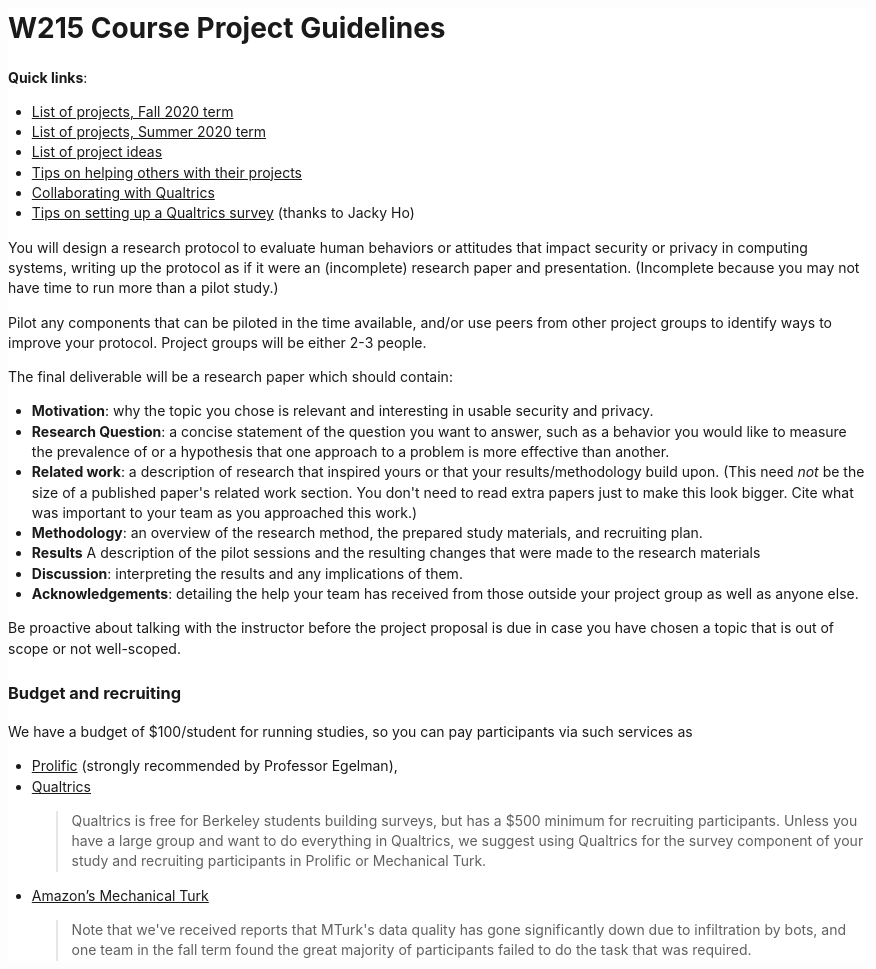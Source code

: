 # W215 Course Project Guidelines

**Quick links**:

- [List of projects, Fall 2020 term](https://github.com/uc-berkeley-w215/fall2020/blob/primary/project/list-of-projects.md)
- [List of projects, Summer 2020 term](https://github.com/uc-berkeley-w215/summer2020/blob/master/project/list-of-projects.md)
- [List of project ideas](./ideas.md)
- [Tips on helping others with their projects](./helping-others.md)
- [Collaborating with Qualtrics](/project/tools/qualtrics)
- [Tips on setting up a Qualtrics survey](https://docs.google.com/document/d/1dCWqeEVaHSNwUDYGvA1_XT8BK_1JFZQUe2MjjIDPLbo/edit) (thanks to Jacky Ho)



You will design a research protocol to evaluate human behaviors or attitudes that impact security or privacy in computing systems, writing up the protocol as if it were an (incomplete) research paper and presentation. (Incomplete because you may not have time to run more than a pilot study.)

Pilot any components that can be piloted in the time available, and/or use peers from other project groups to identify ways to improve your protocol. Project groups will be either 2-3 people.

The final deliverable will be a research paper which should contain:

  - **Motivation**: why the topic you chose is relevant and interesting in usable security and privacy.
  - **Research Question**: a concise statement of the question you want to answer, such as a behavior you would like to measure the prevalence of or a hypothesis that one approach to a problem is more effective than another.
  - **Related work**: a description of research that inspired yours or that your results/methodology build upon.
  (This need *not* be the size of a published paper's related work section. You don't need to read extra papers just to make this look bigger.  Cite what was important to your team as you approached this work.)
  - **Methodology**: an overview of the research method, the prepared study materials, and recruiting plan.
  - **Results** A description of the pilot sessions and the resulting changes that were made to the research materials
  - **Discussion**: interpreting the results and any implications of them.
  - **Acknowledgements**: detailing the help your team has received from those outside your project group as well as anyone else.

Be proactive about talking with the instructor before the project proposal is due in case you have chosen a topic that is out of scope or not well-scoped.

### Budget and recruiting

We have a budget of $100/student for running studies, so you can pay participants via such services as
 - [Prolific](https://www.prolific.co/) (strongly recommended by Professor Egelman), 
 - [Qualtrics](https://berkeley.ca1.qualtrics.com/)
     > Qualtrics is free for Berkeley students building surveys, but has a $500 minimum for recruiting participants.  Unless you have a large group and want to do everything in Qualtrics, we suggest using Qualtrics for the survey component of your study and recruiting participants in Prolific or Mechanical Turk.
 - [Amazon’s Mechanical Turk](https://www.mturk.com/)
     > Note that we've received reports that MTurk's data quality has gone significantly down due to infiltration by bots, and one team in the fall term found the great majority of participants failed to do the task that was required.
